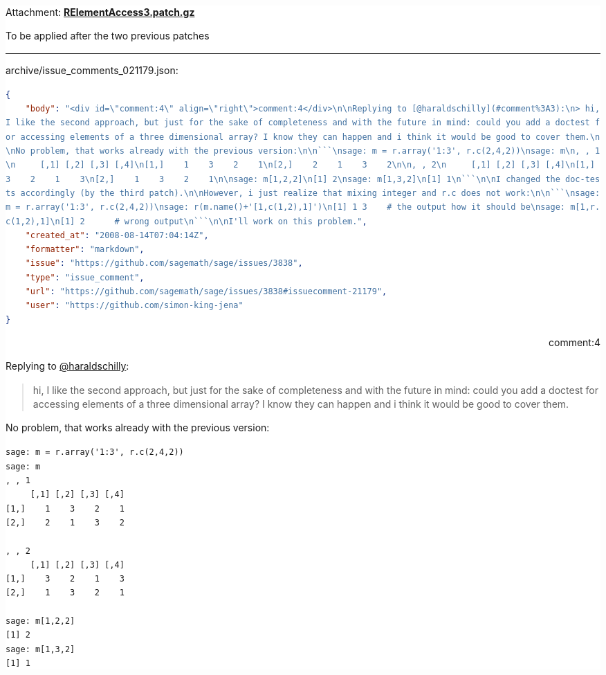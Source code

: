 Attachment: **[RElementAccess3.patch.gz](https://github.com/sagemath/sage/files/ticket3838/RElementAccess3.patch.gz)**

To be applied after the two previous patches



---

archive/issue_comments_021179.json:
```json
{
    "body": "<div id=\"comment:4\" align=\"right\">comment:4</div>\n\nReplying to [@haraldschilly](#comment%3A3):\n> hi, I like the second approach, but just for the sake of completeness and with the future in mind: could you add a doctest for accessing elements of a three dimensional array? I know they can happen and i think it would be good to cover them.\n\nNo problem, that works already with the previous version:\n\n```\nsage: m = r.array('1:3', r.c(2,4,2))\nsage: m\n, , 1\n     [,1] [,2] [,3] [,4]\n[1,]    1    3    2    1\n[2,]    2    1    3    2\n\n, , 2\n     [,1] [,2] [,3] [,4]\n[1,]    3    2    1    3\n[2,]    1    3    2    1\n\nsage: m[1,2,2]\n[1] 2\nsage: m[1,3,2]\n[1] 1\n```\n\nI changed the doc-tests accordingly (by the third patch).\n\nHowever, i just realize that mixing integer and r.c does not work:\n\n```\nsage: m = r.array('1:3', r.c(2,4,2))\nsage: r(m.name()+'[1,c(1,2),1]')\n[1] 1 3    # the output how it should be\nsage: m[1,r.c(1,2),1]\n[1] 2      # wrong output\n```\n\nI'll work on this problem.",
    "created_at": "2008-08-14T07:04:14Z",
    "formatter": "markdown",
    "issue": "https://github.com/sagemath/sage/issues/3838",
    "type": "issue_comment",
    "url": "https://github.com/sagemath/sage/issues/3838#issuecomment-21179",
    "user": "https://github.com/simon-king-jena"
}
```

<div id="comment:4" align="right">comment:4</div>

Replying to [@haraldschilly](#comment%3A3):
> hi, I like the second approach, but just for the sake of completeness and with the future in mind: could you add a doctest for accessing elements of a three dimensional array? I know they can happen and i think it would be good to cover them.

No problem, that works already with the previous version:

```
sage: m = r.array('1:3', r.c(2,4,2))
sage: m
, , 1
     [,1] [,2] [,3] [,4]
[1,]    1    3    2    1
[2,]    2    1    3    2

, , 2
     [,1] [,2] [,3] [,4]
[1,]    3    2    1    3
[2,]    1    3    2    1

sage: m[1,2,2]
[1] 2
sage: m[1,3,2]
[1] 1
```
